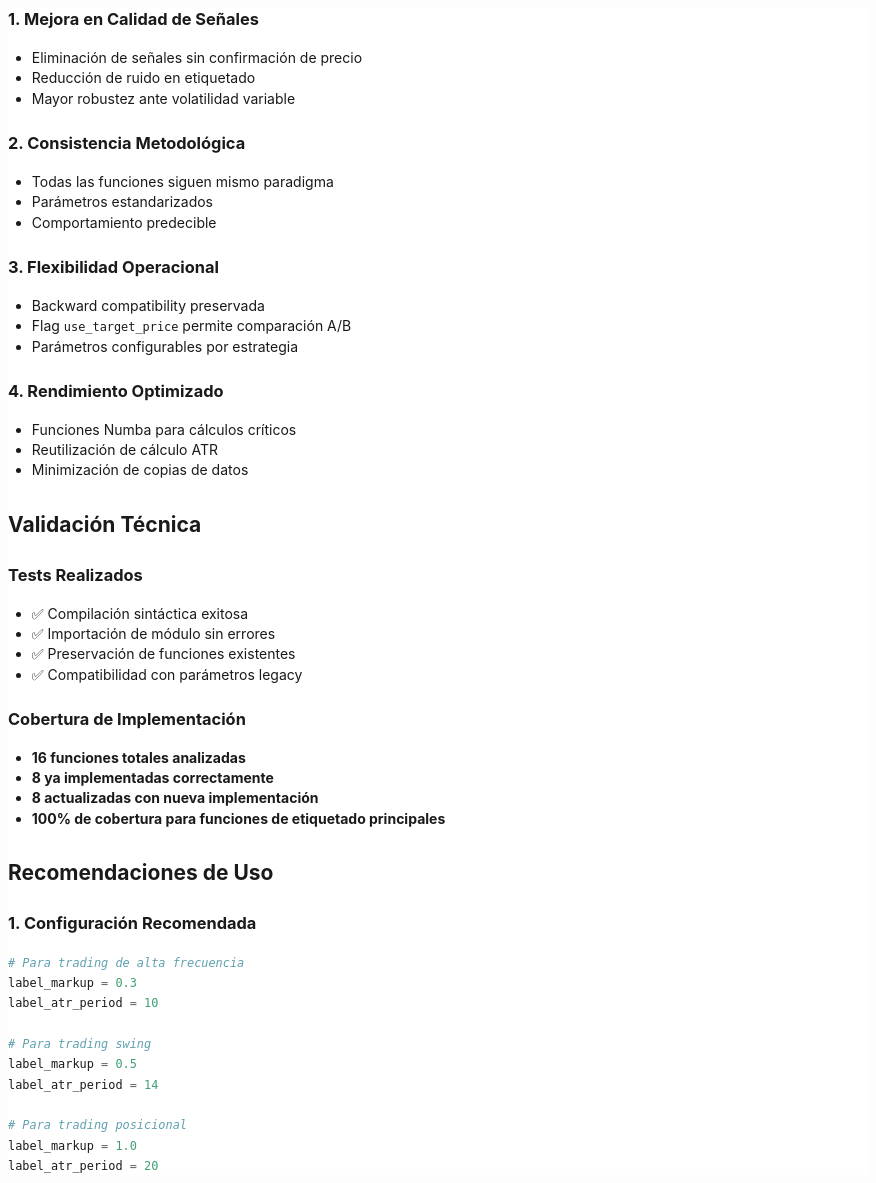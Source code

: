 ### 1. **Mejora en Calidad de Señales**
- Eliminación de señales sin confirmación de precio
- Reducción de ruido en etiquetado
- Mayor robustez ante volatilidad variable

### 2. **Consistencia Metodológica**
- Todas las funciones siguen mismo paradigma
- Parámetros estandarizados
- Comportamiento predecible

### 3. **Flexibilidad Operacional**  
- Backward compatibility preservada
- Flag `use_target_price` permite comparación A/B
- Parámetros configurables por estrategia

### 4. **Rendimiento Optimizado**
- Funciones Numba para cálculos críticos
- Reutilización de cálculo ATR  
- Minimización de copias de datos

## Validación Técnica

### Tests Realizados
- ✅ Compilación sintáctica exitosa
- ✅ Importación de módulo sin errores
- ✅ Preservación de funciones existentes
- ✅ Compatibilidad con parámetros legacy

### Cobertura de Implementación
- **16 funciones totales analizadas**
- **8 ya implementadas correctamente**  
- **8 actualizadas con nueva implementación**
- **100% de cobertura para funciones de etiquetado principales**

## Recomendaciones de Uso

### 1. **Configuración Recomendada**
```python
# Para trading de alta frecuencia
label_markup = 0.3
label_atr_period = 10

# Para trading swing  
label_markup = 0.5
label_atr_period = 14

# Para trading posicional
label_markup = 1.0
label_atr_period = 20
```
